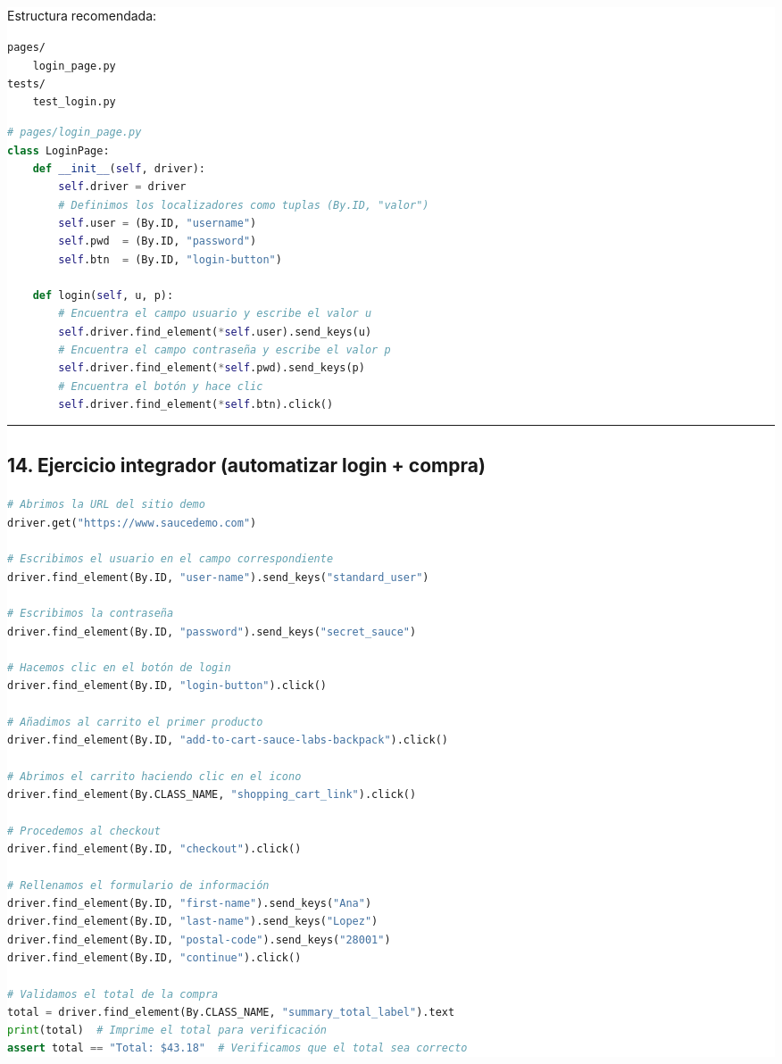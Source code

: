 Estructura recomendada:

```
pages/
    login_page.py
tests/
    test_login.py
```

```python
# pages/login_page.py
class LoginPage:
    def __init__(self, driver):
        self.driver = driver
        # Definimos los localizadores como tuplas (By.ID, "valor")
        self.user = (By.ID, "username")
        self.pwd  = (By.ID, "password")
        self.btn  = (By.ID, "login-button")

    def login(self, u, p):
        # Encuentra el campo usuario y escribe el valor u
        self.driver.find_element(*self.user).send_keys(u)
        # Encuentra el campo contraseña y escribe el valor p
        self.driver.find_element(*self.pwd).send_keys(p)
        # Encuentra el botón y hace clic
        self.driver.find_element(*self.btn).click()
```

---

## 14. Ejercicio integrador (automatizar login + compra)

```python
# Abrimos la URL del sitio demo
driver.get("https://www.saucedemo.com")

# Escribimos el usuario en el campo correspondiente
driver.find_element(By.ID, "user-name").send_keys("standard_user")

# Escribimos la contraseña
driver.find_element(By.ID, "password").send_keys("secret_sauce")

# Hacemos clic en el botón de login
driver.find_element(By.ID, "login-button").click()

# Añadimos al carrito el primer producto
driver.find_element(By.ID, "add-to-cart-sauce-labs-backpack").click()

# Abrimos el carrito haciendo clic en el icono
driver.find_element(By.CLASS_NAME, "shopping_cart_link").click()

# Procedemos al checkout
driver.find_element(By.ID, "checkout").click()

# Rellenamos el formulario de información
driver.find_element(By.ID, "first-name").send_keys("Ana")
driver.find_element(By.ID, "last-name").send_keys("Lopez")
driver.find_element(By.ID, "postal-code").send_keys("28001")
driver.find_element(By.ID, "continue").click()

# Validamos el total de la compra
total = driver.find_element(By.CLASS_NAME, "summary_total_label").text
print(total)  # Imprime el total para verificación
assert total == "Total: $43.18"  # Verificamos que el total sea correcto
```
